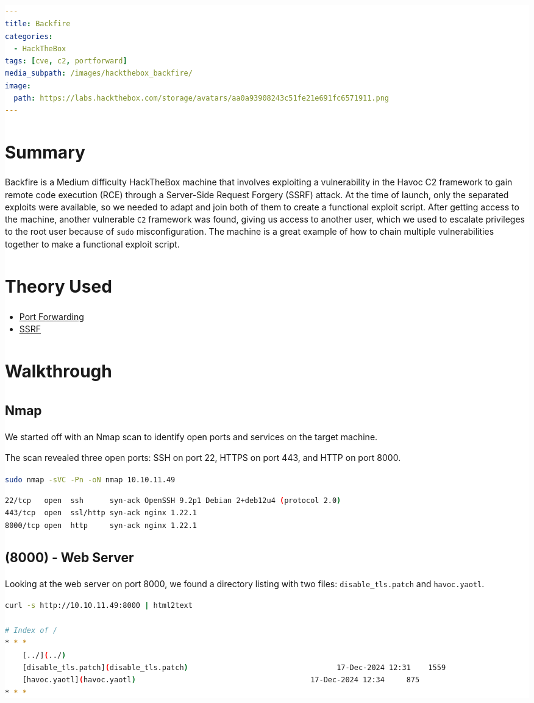 ```yaml
---
title: Backfire
categories:
  - HackTheBox
tags: [cve, c2, portforward]
media_subpath: /images/hackthebox_backfire/
image:
  path: https://labs.hackthebox.com/storage/avatars/aa0a93908243c51fe21e691fc6571911.png
---
```



# Summary

Backfire is a Medium difficulty HackTheBox machine that involves exploiting a vulnerability in the Havoc C2 framework to gain remote code execution (RCE) through a Server-Side Request Forgery (SSRF) attack. At the time of launch, only the separated exploits were available, so we needed to adapt and join both of them to create a functional exploit script. After getting access to the machine, another vulnerable `C2` framework was found, giving us access to another user, which we used to escalate privileges to the root user because of `sudo` misconfiguration. The machine is a great example of how to chain multiple vulnerabilities together to make a functional exploit script. 

# Theory Used
- [Port Forwarding](/theory/misc/portforward/#ssh-local-port-forwarding)
- [SSRF](/theory/misc/ssrf/)

# Walkthrough


## Nmap
We started off with an Nmap scan to identify open ports and services on the target machine. 

The scan revealed three open ports: SSH on port 22, HTTPS on port 443, and HTTP on port 8000.

```bash
sudo nmap -sVC -Pn -oN nmap 10.10.11.49
```

```bash
22/tcp   open  ssh      syn-ack OpenSSH 9.2p1 Debian 2+deb12u4 (protocol 2.0)
443/tcp  open  ssl/http syn-ack nginx 1.22.1
8000/tcp open  http     syn-ack nginx 1.22.1
```

## (8000) - Web Server

Looking at the web server on port 8000, we found a directory listing with two files: `disable_tls.patch` and `havoc.yaotl`.

```bash
curl -s http://10.10.11.49:8000 | html2text

# Index of /
* * *
    [../](../)
    [disable_tls.patch](disable_tls.patch)                                  17-Dec-2024 12:31    1559
    [havoc.yaotl](havoc.yaotl)                                        17-Dec-2024 12:34     875
* * *
```

